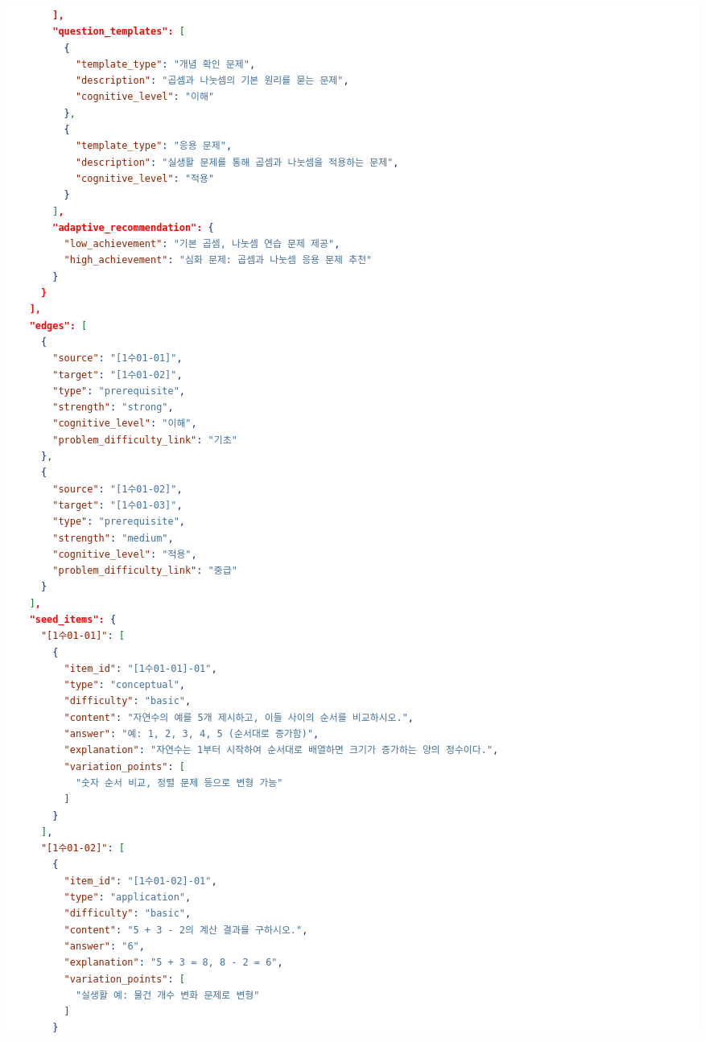 ```json
        ],
        "question_templates": [
          {
            "template_type": "개념 확인 문제",
            "description": "곱셈과 나눗셈의 기본 원리를 묻는 문제",
            "cognitive_level": "이해"
          },
          {
            "template_type": "응용 문제",
            "description": "실생활 문제를 통해 곱셈과 나눗셈을 적용하는 문제",
            "cognitive_level": "적용"
          }
        ],
        "adaptive_recommendation": {
          "low_achievement": "기본 곱셈, 나눗셈 연습 문제 제공",
          "high_achievement": "심화 문제: 곱셈과 나눗셈 응용 문제 추천"
        }
      }
    ],
    "edges": [
      {
        "source": "[1수01-01]",
        "target": "[1수01-02]",
        "type": "prerequisite",
        "strength": "strong",
        "cognitive_level": "이해",
        "problem_difficulty_link": "기초"
      },
      {
        "source": "[1수01-02]",
        "target": "[1수01-03]",
        "type": "prerequisite",
        "strength": "medium",
        "cognitive_level": "적용",
        "problem_difficulty_link": "중급"
      }
    ],
    "seed_items": {
      "[1수01-01]": [
        {
          "item_id": "[1수01-01]-01",
          "type": "conceptual",
          "difficulty": "basic",
          "content": "자연수의 예를 5개 제시하고, 이들 사이의 순서를 비교하시오.",
          "answer": "예: 1, 2, 3, 4, 5 (순서대로 증가함)",
          "explanation": "자연수는 1부터 시작하여 순서대로 배열하면 크기가 증가하는 양의 정수이다.",
          "variation_points": [
            "숫자 순서 비교, 정렬 문제 등으로 변형 가능"
          ]
        }
      ],
      "[1수01-02]": [
        {
          "item_id": "[1수01-02]-01",
          "type": "application",
          "difficulty": "basic",
          "content": "5 + 3 - 2의 계산 결과를 구하시오.",
          "answer": "6",
          "explanation": "5 + 3 = 8, 8 - 2 = 6",
          "variation_points": [
            "실생활 예: 물건 개수 변화 문제로 변형"
          ]
        }
```